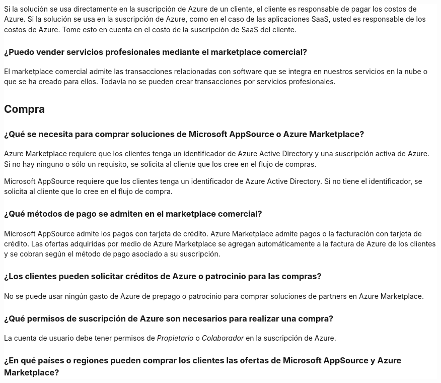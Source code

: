 Si la solución se usa directamente en la suscripción de Azure de un cliente, el cliente es responsable de pagar los costos de Azure. Si la solución se usa en la suscripción de Azure, como en el caso de las aplicaciones SaaS, usted es responsable de los costos de Azure. Tome esto en cuenta en el costo de la suscripción de SaaS del cliente.

### <a name="can-i-sell-professional-services-through-the-commercial-marketplace"></a>¿Puedo vender servicios profesionales mediante el marketplace comercial?

El marketplace comercial admite las transacciones relacionadas con software que se integra en nuestros servicios en la nube o que se ha creado para ellos. Todavía no se pueden crear transacciones por servicios profesionales.

## <a name="purchasing"></a>Compra

### <a name="whats-required-to-purchase-solutions-from-microsoft-appsource-or-azure-marketplace"></a>¿Qué se necesita para comprar soluciones de Microsoft AppSource o Azure Marketplace?

Azure Marketplace requiere que los clientes tenga un identificador de Azure Active Directory y una suscripción activa de Azure. Si no hay ninguno o sólo un requisito, se solicita al cliente que los cree en el flujo de compras.

Microsoft AppSource requiere que los clientes tenga un identificador de Azure Active Directory. Si no tiene el identificador, se solicita al cliente que lo cree en el flujo de compra.

### <a name="what-payment-methods-are-supported-with-the-commercial-marketplace"></a>¿Qué métodos de pago se admiten en el marketplace comercial?

Microsoft AppSource admite los pagos con tarjeta de crédito. Azure Marketplace admite pagos o la facturación con tarjeta de crédito. Las ofertas adquiridas por medio de Azure Marketplace se agregan automáticamente a la factura de Azure de los clientes y se cobran según el método de pago asociado a su suscripción.

### <a name="can-customers-apply-azure-credits-or-sponsorship-toward-purchases"></a>¿Los clientes pueden solicitar créditos de Azure o patrocinio para las compras?

No se puede usar ningún gasto de Azure de prepago o patrocinio para comprar soluciones de partners en Azure Marketplace.

### <a name="what-azure-subscription-permissions-are-required-to-complete-a-purchase"></a>¿Qué permisos de suscripción de Azure son necesarios para realizar una compra?

La cuenta de usuario debe tener permisos de *Propietario* o *Colaborador* en la suscripción de Azure.

### <a name="in-what-countriesregions-can-customers-purchase-from-microsoft-appsource-and-azure-marketplace"></a>¿En qué países o regiones pueden comprar los clientes las ofertas de Microsoft AppSource y Azure Marketplace?
